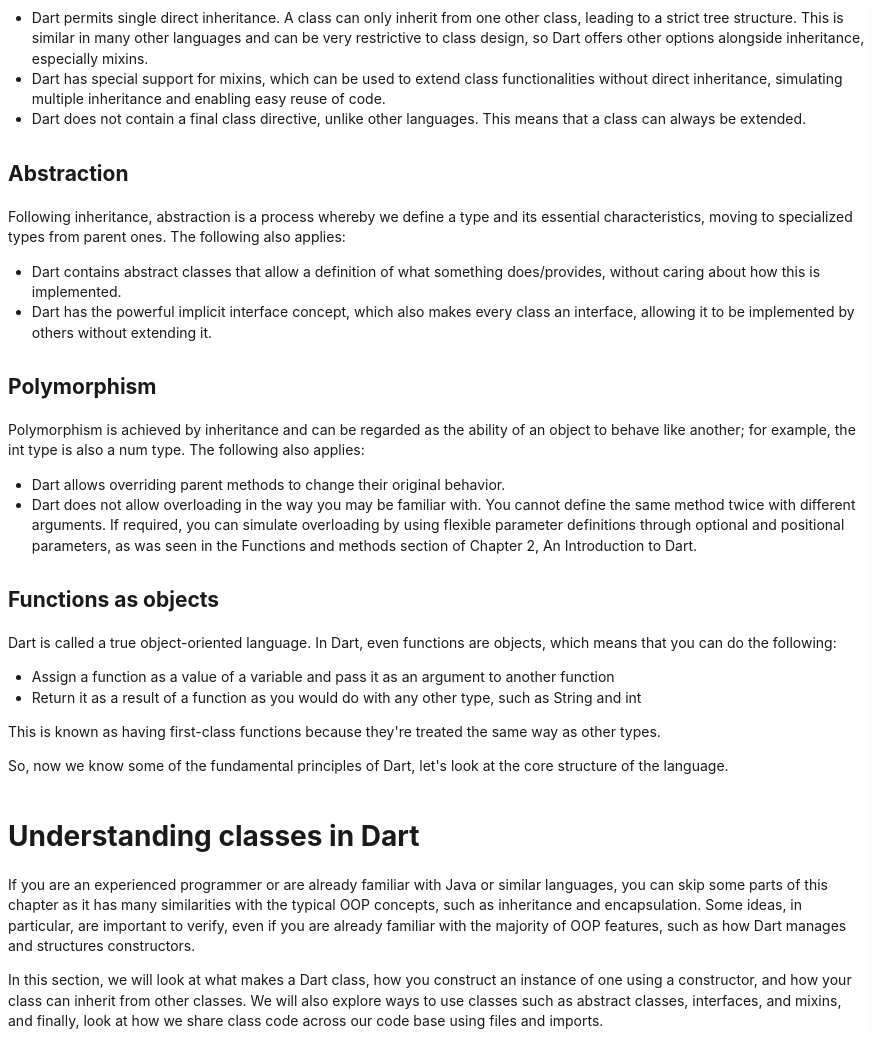 - Dart permits single direct inheritance. A class can only inherit from one other class, leading to a strict tree structure. This is similar in many other languages and can be very restrictive to class design, so Dart offers other options alongside inheritance, especially mixins.
- Dart has special support for mixins, which can be used to extend class functionalities without direct inheritance, simulating multiple inheritance and enabling easy reuse of code.
- Dart does not contain a final class directive, unlike other languages. This means that a class can always be extended.

## Abstraction

Following inheritance, abstraction is a process whereby we define a type and its essential characteristics, moving to specialized types from parent ones. The following also applies:

- Dart contains abstract classes that allow a definition of what something does/provides, without caring about how this is implemented.
- Dart has the powerful implicit interface concept, which also makes every class an interface, allowing it to be implemented by others without extending it.

## Polymorphism

Polymorphism is achieved by inheritance and can be regarded as the ability of an object to behave like another; for example, the int type is also a num type. The following also applies:

- Dart allows overriding parent methods to change their original behavior.
- Dart does not allow overloading in the way you may be familiar with. You cannot define the same method twice with different arguments. If required, you can simulate overloading by using flexible parameter definitions through optional and positional parameters, as was seen in the Functions and methods section of Chapter 2, An Introduction to Dart.

## Functions as objects

Dart is called a true object-oriented language. In Dart, even functions are objects, which means that you can do the following:

- Assign a function as a value of a variable and pass it as an argument to another function
- Return it as a result of a function as you would do with any other type, such as String and int

This is known as having first-class functions because they're treated the same way as other types.

So, now we know some of the fundamental principles of Dart, let's look at the core structure of the language.

# Understanding classes in Dart

If you are an experienced programmer or are already familiar with Java or similar languages, you can skip some parts of this chapter as it has many similarities with the typical OOP concepts, such as inheritance and encapsulation. Some ideas, in particular, are important to verify, even if you are already familiar with the majority of OOP features, such as how Dart manages and structures constructors.

In this section, we will look at what makes a Dart class, how you construct an instance of one using a constructor, and how your class can inherit from other classes. We will also explore ways to use classes such as abstract classes, interfaces, and mixins, and finally, look at how we share class code across our code base using files and imports.
